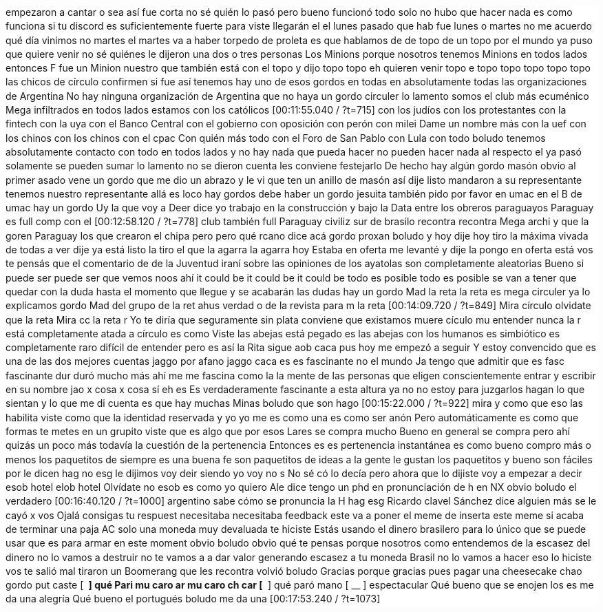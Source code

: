 empezaron a cantar o sea así fue corta no sé quién lo pasó pero bueno funcionó todo solo no hubo que hacer nada es como funciona si tu discord es suficientemente fuerte para viste llegarán el el lunes pasado que hab fue lunes o martes no me acuerdo qué día vinimos no martes el martes va a haber torpedo de proleta es que hablamos de de topo de un topo por el mundo ya puso que quiere venir no sé quiénes le dijeron una dos o tres personas Los Minions porque nosotros tenemos Minions en todos lados entonces F fue un Minion nuestro que también está con el topo y dijo topo topo eh quieren venir topo e topo topo topo topo topo las chicos de círculo confirmen si fue así tenemos hay uno de esos gordos en todas en absolutamente todas las organizaciones de Argentina No hay ninguna organización de Argentina que no haya un gordo circuler lo lamento somos el club más ecuménico Mega infiltrados en todos lados estamos con los católicos 
[00:11:55.040 / ?t=715]
con los judíos con los protestantes con la fintech con la uya con el Banco Central con el gobierno con oposición con perón con milei Dame un nombre más con la uef con los chinos con los chinos con el cpac Con quién más todo con el Foro de San Pablo con Lula con todo boludo tenemos absolutamente contacto con todo en todos lados y no hay nada que pueda hacer no pueden hacer nada al respecto el ya pasó solamente se pueden sumar lo lamento no se dieron cuenta les conviene festejarlo De hecho hay algún gordo masón obvio al primer asado vene un gordo que me dio un abrazo y le vi que ten un anillo de masón así dije listo mandaron a su representante tenemos nuestro representante allá es loco hay gordos debe haber un gordo jesuita también pido por favor en umac en el B de umac hay un gordo Uy la que voy a Deer dice yo trabajo en la construcción y bajo la Data entre los obreros paraguayos Paraguay es full comp con el 
[00:12:58.120 / ?t=778]
club también full Paraguay civiliz sur de brasilo recontra recontra Mega archi y que la goren Paraguay los que crearon el chipa pero pero qué rcano dice acá gordo proxan boludo y hoy dije hoy tiro la máxima vivada de todas a ver dije ya está listo la tiro el que la agarra la agarra hoy Estaba en oferta me levanté y dije la pongo en oferta está vos te pensás que el comentario de de la Juventud iraní sobre las opiniones de los ayatolas son completamente aleatorias Bueno si puede ser puede ser que vemos noos ahí it could be it could be it could be todo es posible todo es posible se van a tener que quedar con la duda hasta el momento que llegue y se acabarán las dudas hay un gordo Mad la reta la reta es mega circuler ya lo explicamos gordo Mad del grupo de la ret ahus verdad o de la revista para m la reta 
[00:14:09.720 / ?t=849]
Mira círculo olvidate que la reta Mira cc la reta r Yo te diría que seguramente sin plata conviene que existamos muere cículo mu entender nunca la r está completamente atada a círculo es como Viste las abejas está pegado es las abejas con los humanos es simbiótico es completamente raro difícil de entender pero es así la Rita sigue aob caca pus hoy me empezó a seguir Y estoy convencido que es una de las dos mejores cuentas jaggo por afano jaggo caca es es fascinante no el mundo Ja tengo que admitir que es fasc fascinante dur duró mucho más ahí me me fascina como la la mente de las personas que eligen conscientemente entrar y escribir en su nombre jao x cosa x cosa sí eh es Es verdaderamente fascinante a esta altura ya no no estoy para juzgarlos hagan lo que sientan y lo que me di cuenta es que hay muchas Minas boludo que son hago 
[00:15:22.000 / ?t=922]
mira y como que eso las habilita viste como que la identidad reservada y yo yo me es como una es como ser anón Pero automáticamente es como que formas te metes en un grupito viste que es algo que por esos Lares se compra mucho Bueno en general se compra pero ahí quizás un poco más todavía la cuestión de la pertenencia Entonces es es pertenencia instantánea es como bueno compro más o menos los paquetitos de siempre es una buena fe son paquetitos de ideas a la gente le gustan los paquetitos y bueno son fáciles por le dicen hag no esg le dijimos voy deir siendo yo voy no s No sé có lo decía pero ahora que lo dijiste voy a empezar a decir esob hotel elob hotel Olvídate no esob es como yo quiero Ale dice tengo un phd en pronunciación de h en NX obvio boludo el verdadero 
[00:16:40.120 / ?t=1000]
argentino sabe cómo se pronuncia la H hag esg Ricardo clavel Sánchez dice alguien más se le cayó x vos Ojalá consigas tu respuest necesitaba necesitaba feedback este va a poner el meme de inserta este meme si acaba de terminar una paja AC solo una moneda muy devaluada te hiciste Estás usando el dinero brasilero para lo único que se puede usar que es para armar en este moment obvio boludo obvio qué te pensas porque nosotros como entendemos de la escasez del dinero no lo vamos a destruir no te vamos a a dar valor generando escasez a tu moneda Brasil no lo vamos a hacer eso lo hiciste vos te salió mal tiraron un Boomerang que les recontra volvió boludo Gracias porque gracias pues pagar una cheesecake chao gordo put caste [&nbsp;__&nbsp;] qué Pari mu caro ar mu caro ch car [&nbsp;__&nbsp;] qué paró mano [&nbsp;__&nbsp;] espectacular Qué bueno que se enojen los es me da una alegría Qué bueno el portugués boludo me da una 
[00:17:53.240 / ?t=1073]